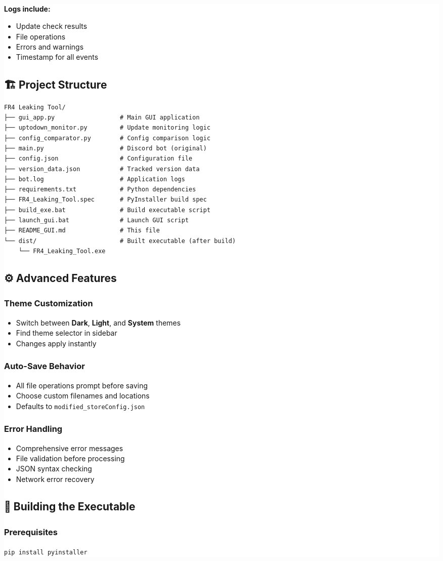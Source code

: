 **Logs include:**
- Update check results
- File operations
- Errors and warnings
- Timestamp for all events

## 🏗️ Project Structure

```
FR4 Leaking Tool/
├── gui_app.py                  # Main GUI application
├── uptodown_monitor.py         # Update monitoring logic
├── config_comparator.py        # Config comparison logic
├── main.py                     # Discord bot (original)
├── config.json                 # Configuration file
├── version_data.json           # Tracked version data
├── bot.log                     # Application logs
├── requirements.txt            # Python dependencies
├── FR4_Leaking_Tool.spec       # PyInstaller build spec
├── build_exe.bat               # Build executable script
├── launch_gui.bat              # Launch GUI script
├── README_GUI.md               # This file
└── dist/                       # Built executable (after build)
    └── FR4_Leaking_Tool.exe
```

## ⚙️ Advanced Features

### Theme Customization
- Switch between **Dark**, **Light**, and **System** themes
- Find theme selector in sidebar
- Changes apply instantly

### Auto-Save Behavior
- All file operations prompt before saving
- Choose custom filenames and locations
- Defaults to `modified_storeConfig.json`

### Error Handling
- Comprehensive error messages
- File validation before processing
- JSON syntax checking
- Network error recovery

## 🔧 Building the Executable

### Prerequisites
```bash
pip install pyinstaller
```
